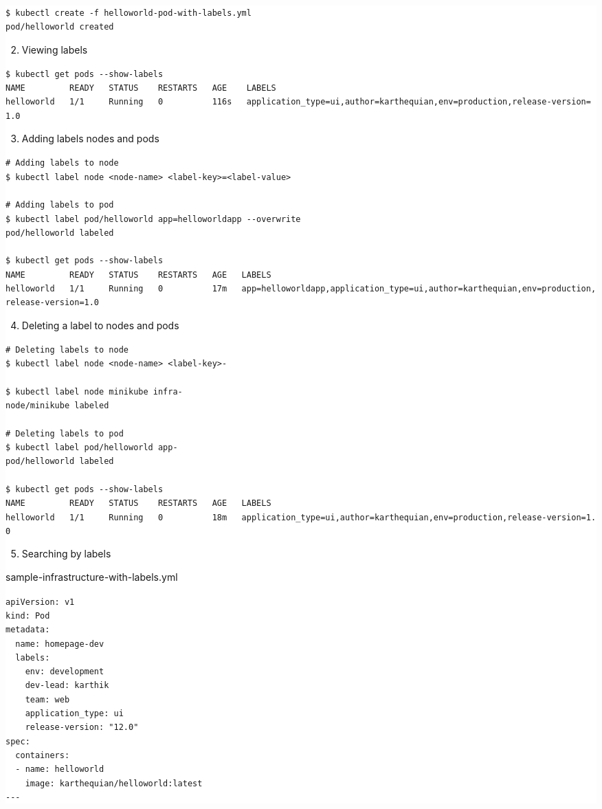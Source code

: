 ```
$ kubectl create -f helloworld-pod-with-labels.yml
pod/helloworld created
```

2. Viewing labels

```
$ kubectl get pods --show-labels
NAME         READY   STATUS    RESTARTS   AGE    LABELS
helloworld   1/1     Running   0          116s   application_type=ui,author=karthequian,env=production,release-version=1.0
```

3. Adding labels nodes and pods

```
# Adding labels to node
$ kubectl label node <node-name> <label-key>=<label-value>

# Adding labels to pod
$ kubectl label pod/helloworld app=helloworldapp --overwrite
pod/helloworld labeled

$ kubectl get pods --show-labels
NAME         READY   STATUS    RESTARTS   AGE   LABELS
helloworld   1/1     Running   0          17m   app=helloworldapp,application_type=ui,author=karthequian,env=production,release-version=1.0
```

4. Deleting a label to nodes and pods

```
# Deleting labels to node
$ kubectl label node <node-name> <label-key>-

$ kubectl label node minikube infra-
node/minikube labeled

# Deleting labels to pod
$ kubectl label pod/helloworld app-
pod/helloworld labeled

$ kubectl get pods --show-labels
NAME         READY   STATUS    RESTARTS   AGE   LABELS
helloworld   1/1     Running   0          18m   application_type=ui,author=karthequian,env=production,release-version=1.0
```

5. Searching by labels

sample-infrastructure-with-labels.yml

```
apiVersion: v1
kind: Pod
metadata:
  name: homepage-dev
  labels:
    env: development
    dev-lead: karthik
    team: web
    application_type: ui
    release-version: "12.0"
spec:
  containers:
  - name: helloworld
    image: karthequian/helloworld:latest
---
```